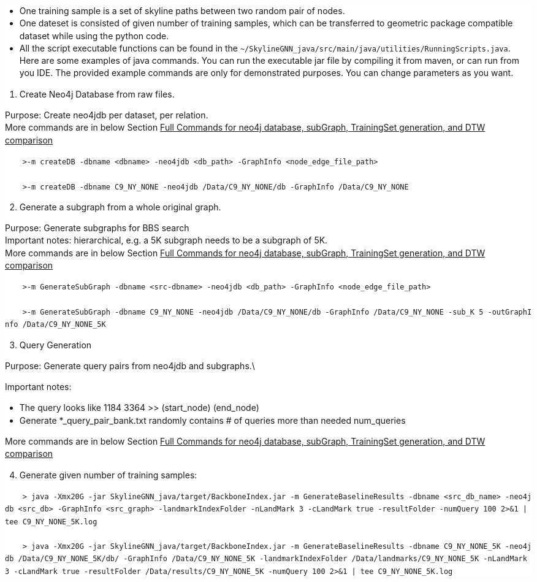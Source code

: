 - One training sample is a set of skyline paths between two random pair of nodes.
- One dateset is consisted of given number of training samples, which can be transferred to geometric package compatible dataset while using the python code.
- All the script executable functions can be found in the  `~/SkylineGNN_java/src/main/java/utilities/RunningScripts.java`. Here are some examples of java commands. You can run the executable jar file by compiling it from maven, or can run from you IDE. The provided example commands are only for demonstrated purposes. You can change parameters as you want.  

1. Create Neo4j Database from raw files.

Purpose: Create neo4jdb per dataset, per relation.\
More commands are in below Section [Full Commands for neo4j database, subGraph, TrainingSet generation, and DTW comparison](https://github.com/huipingcao/ACMTSAS2024/blob/main/README.md#full-commands-for-neo4j-database-subgraph-trainingset-generation-and-dtw-comparison-for-all-three-methods-bbs-gnn-tsp-gnn)

```
    >-m createDB -dbname <dbname> -neo4jdb <db_path> -GraphInfo <node_edge_file_path>
    
    >-m createDB -dbname C9_NY_NONE -neo4jdb /Data/C9_NY_NONE/db -GraphInfo /Data/C9_NY_NONE
```

2. Generate a subgraph from a whole original graph. 

Purpose: Generate subgraphs for BBS search\
Important notes: hierarchical, e.g. a 5K subgraph needs to be a subgraph of 5K. \
More commands are in below Section [Full Commands for neo4j database, subGraph, TrainingSet generation, and DTW comparison](https://github.com/huipingcao/ACMTSAS2024/blob/main/README.md#full-commands-for-neo4j-database-subgraph-trainingset-generation-and-dtw-comparison-for-all-three-methods-bbs-gnn-tsp-gnn)

```
    >-m GenerateSubGraph -dbname <src-dbname> -neo4jdb <db_path> -GraphInfo <node_edge_file_path>
    
    >-m GenerateSubGraph -dbname C9_NY_NONE -neo4jdb /Data/C9_NY_NONE/db -GraphInfo /Data/C9_NY_NONE -sub_K 5 -outGraphInfo /Data/C9_NY_NONE_5K 
```

3. Query Generation

Purpose: Generate query pairs from neo4jdb and subgraphs.\

Important notes: 

- The query looks like 1184 3364 >> (start_node) (end_node) 
- Generate *_query_pair_bank.txt randomly contains # of queries more than needed num_queries  

More commands are in below Section [Full Commands for neo4j database, subGraph, TrainingSet generation, and DTW comparison](https://github.com/huipingcao/ACMTSAS2024/blob/main/README.md#full-commands-for-neo4j-database-subgraph-trainingset-generation-and-dtw-comparison-for-all-three-methods-bbs-gnn-tsp-gnn)


4. Generate given number of training samples:

```
    > java -Xmx20G -jar SkylineGNN_java/target/BackboneIndex.jar -m GenerateBaselineResults -dbname <src_db_name> -neo4jdb <src_db> -GraphInfo <src_graph> -landmarkIndexFolder -nLandMark 3 -cLandMark true -resultFolder -numQuery 100 2>&1 | tee C9_NY_NONE_5K.log
    
    > java -Xmx20G -jar SkylineGNN_java/target/BackboneIndex.jar -m GenerateBaselineResults -dbname C9_NY_NONE_5K -neo4jdb /Data/C9_NY_NONE_5K/db/ -GraphInfo /Data/C9_NY_NONE_5K -landmarkIndexFolder /Data/landmarks/C9_NY_NONE_5K -nLandMark 3 -cLandMark true -resultFolder /Data/results/C9_NY_NONE_5K -numQuery 100 2>&1 | tee C9_NY_NONE_5K.log
```
